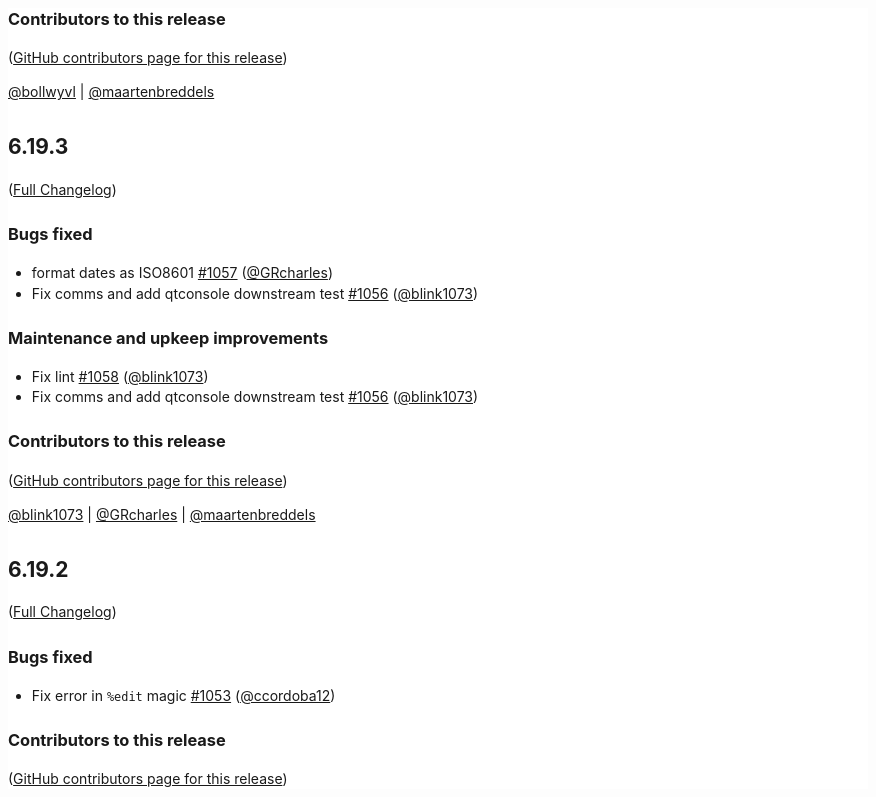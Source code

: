 ### Contributors to this release

([GitHub contributors page for this release](https://github.com/ipython/alpaca_kernel/graphs/contributors?from=2022-12-19&to=2022-12-20&type=c))

[@bollwyvl](https://github.com/search?q=repo%3Aipython%2Falpaca_kernel+involves%3Abollwyvl+updated%3A2022-12-19..2022-12-20&type=Issues) | [@maartenbreddels](https://github.com/search?q=repo%3Aipython%2Falpaca_kernel+involves%3Amaartenbreddels+updated%3A2022-12-19..2022-12-20&type=Issues)

## 6.19.3

([Full Changelog](https://github.com/ipython/alpaca_kernel/compare/v6.19.2...0925d09075280beb23c009ca0d361f73e5402e27))

### Bugs fixed

- format dates as ISO8601 [#1057](https://github.com/ipython/alpaca_kernel/pull/1057) ([@GRcharles](https://github.com/GRcharles))
- Fix comms and add qtconsole downstream test [#1056](https://github.com/ipython/alpaca_kernel/pull/1056) ([@blink1073](https://github.com/blink1073))

### Maintenance and upkeep improvements

- Fix lint [#1058](https://github.com/ipython/alpaca_kernel/pull/1058) ([@blink1073](https://github.com/blink1073))
- Fix comms and add qtconsole downstream test [#1056](https://github.com/ipython/alpaca_kernel/pull/1056) ([@blink1073](https://github.com/blink1073))

### Contributors to this release

([GitHub contributors page for this release](https://github.com/ipython/alpaca_kernel/graphs/contributors?from=2022-12-08&to=2022-12-19&type=c))

[@blink1073](https://github.com/search?q=repo%3Aipython%2Falpaca_kernel+involves%3Ablink1073+updated%3A2022-12-08..2022-12-19&type=Issues) | [@GRcharles](https://github.com/search?q=repo%3Aipython%2Falpaca_kernel+involves%3AGRcharles+updated%3A2022-12-08..2022-12-19&type=Issues) | [@maartenbreddels](https://github.com/search?q=repo%3Aipython%2Falpaca_kernel+involves%3Amaartenbreddels+updated%3A2022-12-08..2022-12-19&type=Issues)

## 6.19.2

([Full Changelog](https://github.com/ipython/alpaca_kernel/compare/v6.19.1...3c125ad5aa27de2ff412d7690de051115f175104))

### Bugs fixed

- Fix error in `%edit` magic [#1053](https://github.com/ipython/alpaca_kernel/pull/1053) ([@ccordoba12](https://github.com/ccordoba12))

### Contributors to this release

([GitHub contributors page for this release](https://github.com/ipython/alpaca_kernel/graphs/contributors?from=2022-12-08&to=2022-12-08&type=c))
